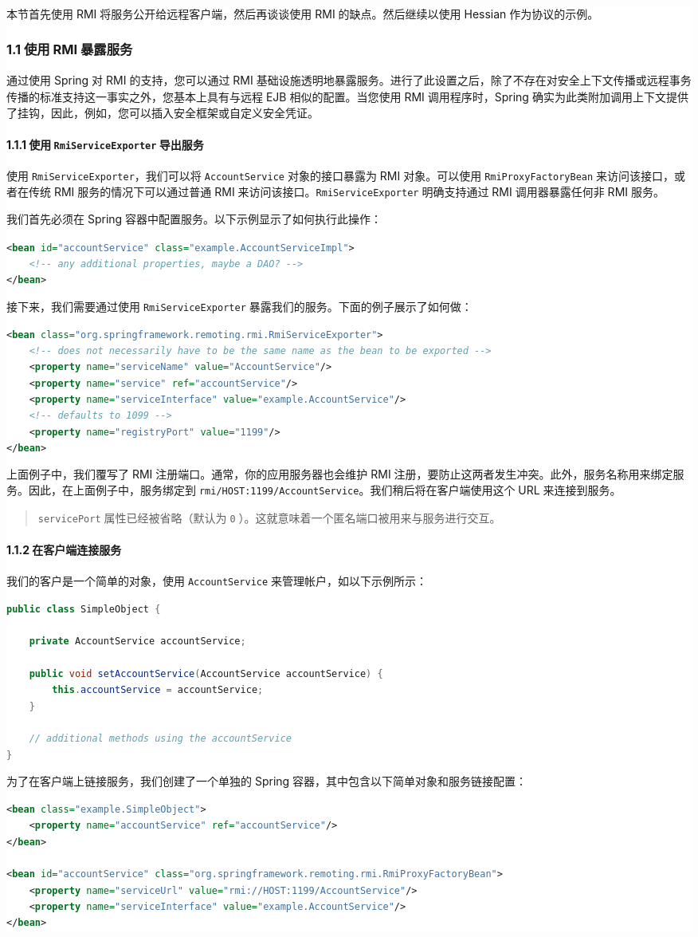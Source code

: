 本节首先使用 RMI 将服务公开给远程客户端，然后再谈谈使用 RMI 的缺点。然后继续以使用 Hessian 作为协议的示例。

### 1.1 使用 RMI 暴露服务

通过使用 Spring 对 RMI 的支持，您可以通过 RMI 基础设施透明地暴露服务。进行了此设置之后，除了不存在对安全上下文传播或远程事务传播的标准支持这一事实之外，您基本上具有与远程 EJB 相似的配置。当您使用 RMI 调用程序时，Spring 确实为此类附加调用上下文提供了挂钩，因此，例如，您可以插入安全框架或自定义安全凭证。

#### 1.1.1 使用 `RmiServiceExporter` 导出服务

使用 `RmiServiceExporter`，我们可以将 `AccountService` 对象的接口暴露为 RMI 对象。可以使用 `RmiProxyFactoryBean` 来访问该接口，或者在传统 RMI 服务的情况下可以通过普通 RMI 来访问该接口。`RmiServiceExporter` 明确支持通过 RMI 调用器暴露任何非 RMI 服务。

我们首先必须在 Spring 容器中配置服务。以下示例显示了如何执行此操作：

```xml
<bean id="accountService" class="example.AccountServiceImpl">
    <!-- any additional properties, maybe a DAO? -->
</bean>
```

接下来，我们需要通过使用 `RmiServiceExporter` 暴露我们的服务。下面的例子展示了如何做：

```xml
<bean class="org.springframework.remoting.rmi.RmiServiceExporter">
    <!-- does not necessarily have to be the same name as the bean to be exported -->
    <property name="serviceName" value="AccountService"/>
    <property name="service" ref="accountService"/>
    <property name="serviceInterface" value="example.AccountService"/>
    <!-- defaults to 1099 -->
    <property name="registryPort" value="1199"/>
</bean>
```

上面例子中，我们覆写了 RMI 注册端口。通常，你的应用服务器也会维护 RMI 注册，要防止这两者发生冲突。此外，服务名称用来绑定服务。因此，在上面例子中，服务绑定到 `rmi/HOST:1199/AccountService`。我们稍后将在客户端使用这个 URL 来连接到服务。

> `servicePort` 属性已经被省略（默认为 `0` ）。这就意味着一个匿名端口被用来与服务进行交互。

#### 1.1.2 在客户端连接服务

我们的客户是一个简单的对象，使用 `AccountService` 来管理帐户，如以下示例所示：

```java
public class SimpleObject {

    private AccountService accountService;

    public void setAccountService(AccountService accountService) {
        this.accountService = accountService;
    }

    // additional methods using the accountService
}
```

为了在客户端上链接服务，我们创建了一个单独的 Spring 容器，其中包含以下简单对象和服务链接配置：

```xml
<bean class="example.SimpleObject">
    <property name="accountService" ref="accountService"/>
</bean>

<bean id="accountService" class="org.springframework.remoting.rmi.RmiProxyFactoryBean">
    <property name="serviceUrl" value="rmi://HOST:1199/AccountService"/>
    <property name="serviceInterface" value="example.AccountService"/>
</bean>
```
